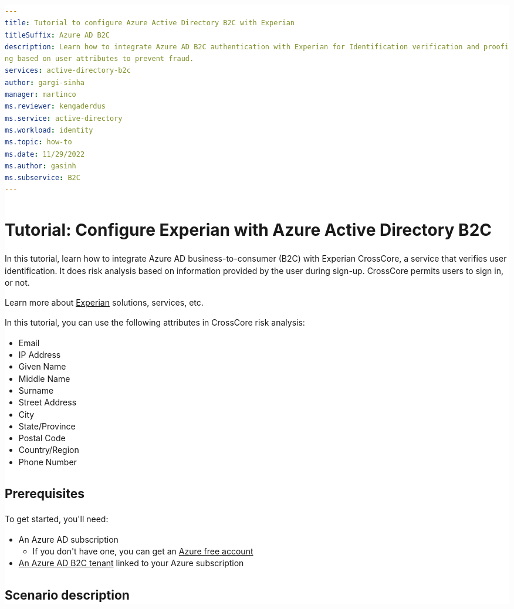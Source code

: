 ```yaml
---
title: Tutorial to configure Azure Active Directory B2C with Experian
titleSuffix: Azure AD B2C
description: Learn how to integrate Azure AD B2C authentication with Experian for Identification verification and proofing based on user attributes to prevent fraud.
services: active-directory-b2c
author: gargi-sinha
manager: martinco
ms.reviewer: kengaderdus
ms.service: active-directory
ms.workload: identity
ms.topic: how-to
ms.date: 11/29/2022
ms.author: gasinh
ms.subservice: B2C
---
```

# Tutorial: Configure Experian with Azure Active Directory B2C

In this tutorial, learn how to integrate Azure AD business-to-consumer (B2C) with Experian CrossCore, a service that verifies user identification. It does risk analysis based on information provided by the user during sign-up. CrossCore permits users to sign in, or not.

Learn more about [Experian](https://www.experian.com/decision-analytics/account-opening-fraud/microsoft-integration) solutions, services, etc. 

In this tutorial, you can use the following attributes in CrossCore risk analysis:

- Email
- IP Address
- Given Name
- Middle Name
- Surname
- Street Address
- City
- State/Province
- Postal Code
- Country/Region
- Phone Number

## Prerequisites

To get started, you'll need:

- An Azure AD subscription
  - If you don't have one, you can get an [Azure free account](https://azure.microsoft.com/free/)
- [An Azure AD B2C tenant](./tutorial-create-tenant.md) linked to your Azure subscription

## Scenario description
